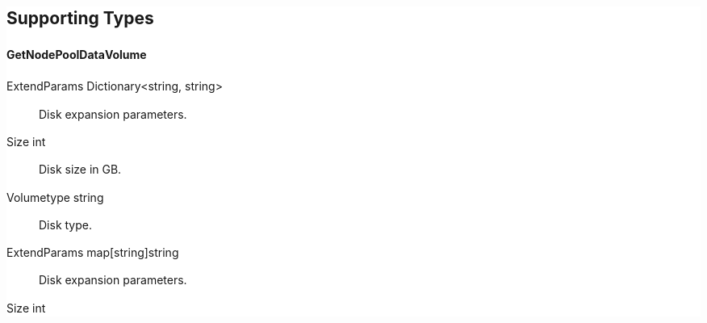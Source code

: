


## Supporting Types


<h4 id="getnodepooldatavolume">Get<wbr>Node<wbr>Pool<wbr>Data<wbr>Volume</h4>



<div>
<pulumi-choosable type="language" values="csharp">
<dl class="resources-properties"><dt class="property-required"
            title="Required">
        <span id="extendparams_csharp">
<a data-swiftype-name="resource-property" data-swiftype-type="text" href="#extendparams_csharp" style="color: inherit; text-decoration: inherit;">Extend<wbr>Params</a>
</span>
        <span class="property-indicator"></span>
        <span class="property-type">Dictionary&lt;string, string&gt;</span>
    </dt>
    <dd><p>Disk expansion parameters.</p>
</dd><dt class="property-required"
            title="Required">
        <span id="size_csharp">
<a data-swiftype-name="resource-property" data-swiftype-type="text" href="#size_csharp" style="color: inherit; text-decoration: inherit;">Size</a>
</span>
        <span class="property-indicator"></span>
        <span class="property-type">int</span>
    </dt>
    <dd><p>Disk size in GB.</p>
</dd><dt class="property-required"
            title="Required">
        <span id="volumetype_csharp">
<a data-swiftype-name="resource-property" data-swiftype-type="text" href="#volumetype_csharp" style="color: inherit; text-decoration: inherit;">Volumetype</a>
</span>
        <span class="property-indicator"></span>
        <span class="property-type">string</span>
    </dt>
    <dd><p>Disk type.</p>
</dd></dl>
</pulumi-choosable>
</div>

<div>
<pulumi-choosable type="language" values="go">
<dl class="resources-properties"><dt class="property-required"
            title="Required">
        <span id="extendparams_go">
<a data-swiftype-name="resource-property" data-swiftype-type="text" href="#extendparams_go" style="color: inherit; text-decoration: inherit;">Extend<wbr>Params</a>
</span>
        <span class="property-indicator"></span>
        <span class="property-type">map[string]string</span>
    </dt>
    <dd><p>Disk expansion parameters.</p>
</dd><dt class="property-required"
            title="Required">
        <span id="size_go">
<a data-swiftype-name="resource-property" data-swiftype-type="text" href="#size_go" style="color: inherit; text-decoration: inherit;">Size</a>
</span>
        <span class="property-indicator"></span>
        <span class="property-type">int</span>